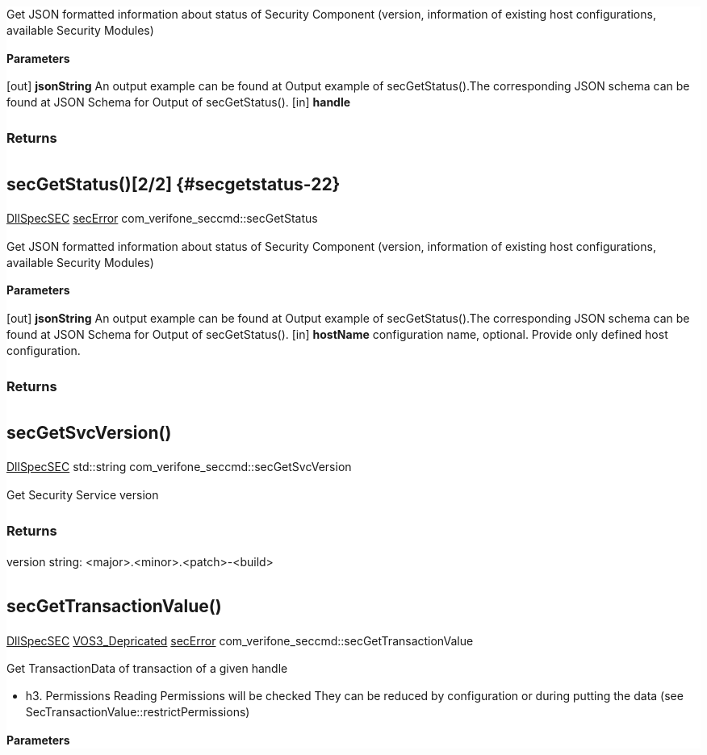 Get JSON formatted information about status of Security Component (version, information of existing host configurations, available Security Modules)

**Parameters**

\[out\] **jsonString** An output example can be found at Output example of secGetStatus().The corresponding JSON schema can be found at JSON Schema for Output of secGetStatus(). \[in\] **handle**

### Returns

## secGetStatus()\[2/2\] <a href="#a008e3cde266f576be23846d0c7b729c5" id="a008e3cde266f576be23846d0c7b729c5"></a> {#secgetstatus-22}

<p><a href="seclogging_8h.md#abcde1739ffe76c2296e21ce0b20f0ad3">DllSpecSEC</a> <a href="namespacecom__adksec__cmd.md#af511ddd4237541a758df48299546d49a">secError</a> com_verifone_seccmd::secGetStatus</p>

Get JSON formatted information about status of Security Component (version, information of existing host configurations, available Security Modules)

**Parameters**

\[out\] **jsonString** An output example can be found at Output example of secGetStatus().The corresponding JSON schema can be found at JSON Schema for Output of secGetStatus(). \[in\] **hostName** configuration name, optional. Provide only defined host configuration.

### Returns

## secGetSvcVersion() <a href="#a029d7e16ab6b044379e9568a6c969afa" id="a029d7e16ab6b044379e9568a6c969afa"></a>

<p><a href="seclogging_8h.md#abcde1739ffe76c2296e21ce0b20f0ad3">DllSpecSEC</a> std::string com_verifone_seccmd::secGetSvcVersion</p>

Get Security Service version

### Returns

version string: \<major\>.\<minor\>.\<patch\>-\<build\>

## secGetTransactionValue() <a href="#a85ada2e35c1d1cbf60c05454b88b4b44" id="a85ada2e35c1d1cbf60c05454b88b4b44"></a>

<p><a href="seclogging_8h.md#abcde1739ffe76c2296e21ce0b20f0ad3">DllSpecSEC</a> <a href="libsec_8h.md#aee3bc4f656b4576272b4ad069ed0aa01">VOS3_Depricated</a> <a href="namespacecom__adksec__cmd.md#af511ddd4237541a758df48299546d49a">secError</a> com_verifone_seccmd::secGetTransactionValue</p>

Get TransactionData of transaction of a given handle

- h3. Permissions Reading Permissions will be checked They can be reduced by configuration or during putting the data (see SecTransactionValue::restrictPermissions)

**Parameters**
